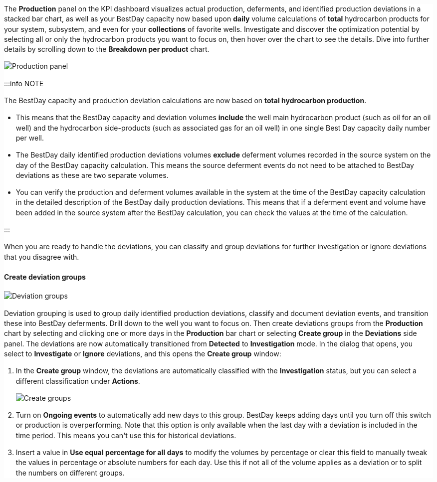 The **Production** panel on the KPI dashboard visualizes actual production, deferments, and identified production deviations in a stacked bar chart, as well as your BestDay capacity now based upon **daily** volume calculations of **total** hydrocarbon products for your system, subsystem, and even for your **collections** of favorite wells. Investigate and discover the optimization potential by selecting all or only the hydrocarbon products you want to focus on, then hover over the chart to see the details. Dive into further details by scrolling down to the **Breakdown per product** chart.

<img className="screenshot" src="https://apps-cdn.cogniteapp.com/@cognite/docs-portal-images/1.0.0/images/bestday/deep_dive.png" alt="Production panel" width="100%"/>

:::info NOTE

The BestDay capacity and production deviation calculations are now based on **total hydrocarbon production**.

- This means that the BestDay capacity and deviation volumes **include** the well main hydrocarbon product (such as oil for an oil well) and the hydrocarbon side-products (such as associated gas for an oil well) in one single Best Day capacity daily number per well.

- The BestDay daily identified production deviations volumes **exclude** deferment volumes recorded in the source system on the day of the BestDay capacity calculation. This means the source deferment events do not need to be attached to BestDay deviations as these are two separate volumes.

- You can verify the production and deferment volumes available in the system at the time of the BestDay capacity calculation in the detailed description of the BestDay daily production deviations. This means that if a deferment event and volume have been added in the source system after the BestDay calculation, you can check the values at the time of the calculation.

:::

When you are ready to handle the deviations, you can classify and group deviations for further investigation or ignore deviations that you disagree with.

#### Create deviation groups

<img className="screenshot media-right" src="https://apps-cdn.cogniteapp.com/@cognite/docs-portal-images/1.0.0/images/bestday/deviation_groups.png" alt="Deviation groups" width="40%"/>

Deviation grouping is used to group daily identified production deviations, classify and document deviation events, and transition these into BestDay deferments. Drill down to the well you want to focus on. Then create deviations groups from the **Production** chart by selecting and clicking one or more days in the **Production** bar chart or selecting **Create group** in the **Deviations** side panel. The deviations are now automatically transitioned from **Detected** to **Investigation** mode. In the dialog that opens, you select to **Investigate** or **Ignore** deviations, and this opens the **Create group** window:

1.  In the **Create group** window, the deviations are automatically classified with the **Investigation** status, but you can select a different classification under **Actions**.

     <img className="screenshot" src="https://apps-cdn.cogniteapp.com/@cognite/docs-portal-images/1.0.0/images/bestday/create_group.png" alt="Create groups" width="100%"/>

2.  Turn on **Ongoing events** to automatically add new days to this group. BestDay keeps adding days until you turn off this switch or production is overperforming. Note that this option is only available when the last day with a deviation is included in the time period. This means you can't use this for historical deviations.
3.  Insert a value in **Use equal percentage for all days** to modify the volumes by percentage or clear this field to manually tweak the values in percentage or absolute numbers for each day. Use this if not all of the volume applies as a deviation or to split the numbers on different groups.
